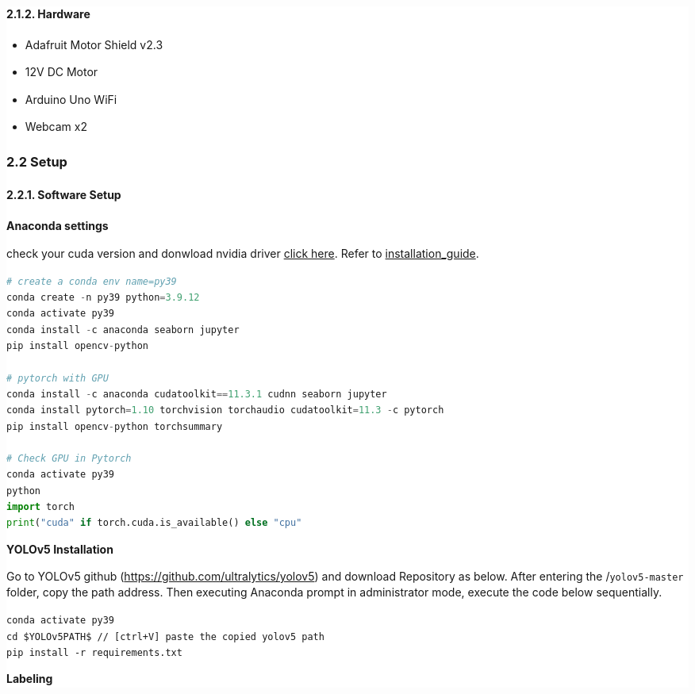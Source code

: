 

#### 2.1.2. Hardware 

* Adafruit Motor Shield v2.3

* 12V DC Motor 

* Arduino Uno WiFi

* Webcam x2

  

### 2.2 Setup



#### 2.2.1. Software Setup

**Anaconda settings**

check your cuda version and donwload nvidia driver [click here](https://developer.nvidia.com/cuda-toolkit-archive). Refer to [installation_guide](https://ykkim.gitbook.io/dlip/installation-guide/installation-guide-for-deep-learning).

```py
# create a conda env name=py39
conda create -n py39 python=3.9.12
conda activate py39
conda install -c anaconda seaborn jupyter
pip install opencv-python

# pytorch with GPU
conda install -c anaconda cudatoolkit==11.3.1 cudnn seaborn jupyter
conda install pytorch=1.10 torchvision torchaudio cudatoolkit=11.3 -c pytorch
pip install opencv-python torchsummary

# Check GPU in Pytorch
conda activate py39
python
import torch
print("cuda" if torch.cuda.is_available() else "cpu"
```

 **YOLOv5 Installation**

Go to YOLOv5 github (https://github.com/ultralytics/yolov5) and download Repository as below. After entering the /`yolov5-master` folder, copy the path address. Then executing Anaconda prompt in administrator mode, execute the code below sequentially.

```
conda activate py39
cd $YOLOv5PATH$ // [ctrl+V] paste the copied yolov5 path
pip install -r requirements.txt
```

**Labeling**
